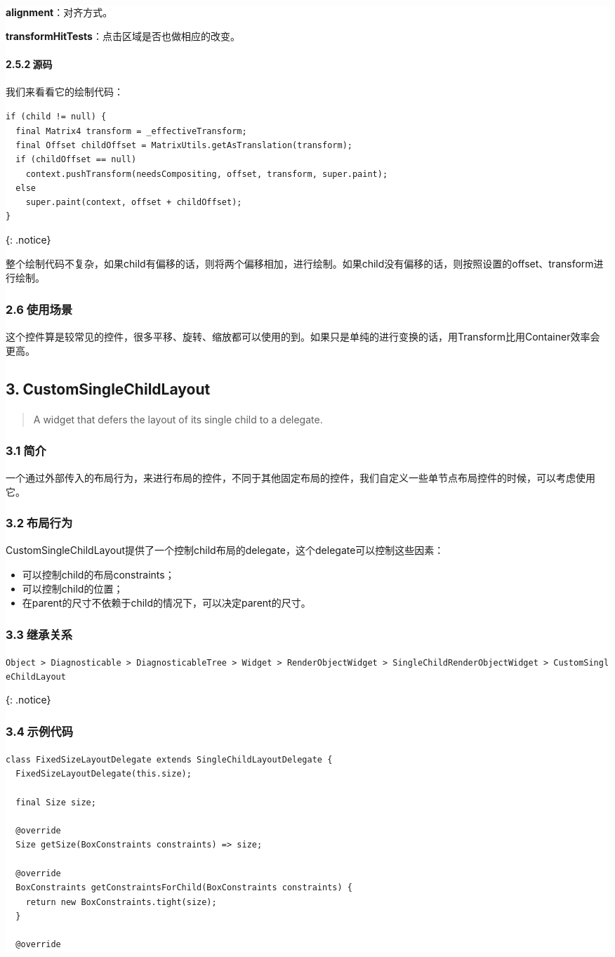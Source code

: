 **alignment**：对齐方式。

**transformHitTests**：点击区域是否也做相应的改变。

#### 2.5.2 源码

我们来看看它的绘制代码：

```
if (child != null) {
  final Matrix4 transform = _effectiveTransform;
  final Offset childOffset = MatrixUtils.getAsTranslation(transform);
  if (childOffset == null)
    context.pushTransform(needsCompositing, offset, transform, super.paint);
  else
    super.paint(context, offset + childOffset);
}
```
 {: .notice}

整个绘制代码不复杂，如果child有偏移的话，则将两个偏移相加，进行绘制。如果child没有偏移的话，则按照设置的offset、transform进行绘制。


### 2.6 使用场景

这个控件算是较常见的控件，很多平移、旋转、缩放都可以使用的到。如果只是单纯的进行变换的话，用Transform比用Container效率会更高。

## 3. CustomSingleChildLayout

> A widget that defers the layout of its single child to a delegate.

### 3.1 简介

一个通过外部传入的布局行为，来进行布局的控件，不同于其他固定布局的控件，我们自定义一些单节点布局控件的时候，可以考虑使用它。

### 3.2 布局行为

CustomSingleChildLayout提供了一个控制child布局的delegate，这个delegate可以控制这些因素：

* 可以控制child的布局constraints；
* 可以控制child的位置；
* 在parent的尺寸不依赖于child的情况下，可以决定parent的尺寸。

### 3.3 继承关系

```
Object > Diagnosticable > DiagnosticableTree > Widget > RenderObjectWidget > SingleChildRenderObjectWidget > CustomSingleChildLayout
```
 {: .notice}

### 3.4 示例代码

```
class FixedSizeLayoutDelegate extends SingleChildLayoutDelegate {
  FixedSizeLayoutDelegate(this.size);

  final Size size;

  @override
  Size getSize(BoxConstraints constraints) => size;

  @override
  BoxConstraints getConstraintsForChild(BoxConstraints constraints) {
    return new BoxConstraints.tight(size);
  }

  @override
```